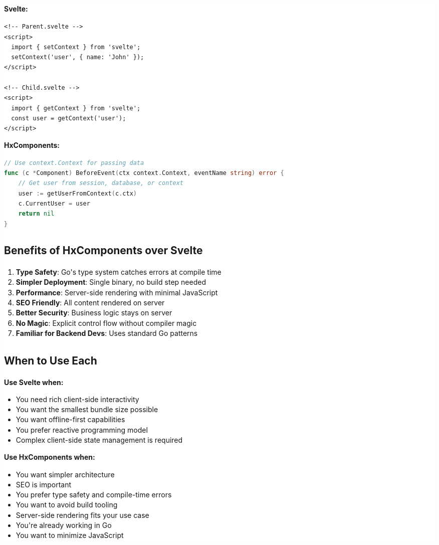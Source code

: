 **Svelte:**
```svelte
<!-- Parent.svelte -->
<script>
  import { setContext } from 'svelte';
  setContext('user', { name: 'John' });
</script>

<!-- Child.svelte -->
<script>
  import { getContext } from 'svelte';
  const user = getContext('user');
</script>
```

**HxComponents:**
```go
// Use context.Context for passing data
func (c *Component) BeforeEvent(ctx context.Context, eventName string) error {
	// Get user from session, database, or context
	user := getUserFromContext(c.ctx)
	c.CurrentUser = user
	return nil
}
```

## Benefits of HxComponents over Svelte

1. **Type Safety**: Go's type system catches errors at compile time
2. **Simpler Deployment**: Single binary, no build step needed
3. **Performance**: Server-side rendering with minimal JavaScript
4. **SEO Friendly**: All content rendered on server
5. **Better Security**: Business logic stays on server
6. **No Magic**: Explicit control flow without compiler magic
7. **Familiar for Backend Devs**: Uses standard Go patterns

## When to Use Each

**Use Svelte when:**
- You need rich client-side interactivity
- You want the smallest bundle size possible
- You want offline-first capabilities
- You prefer reactive programming model
- Complex client-side state management is required

**Use HxComponents when:**
- You want simpler architecture
- SEO is important
- You prefer type safety and compile-time errors
- You want to avoid build tooling
- Server-side rendering fits your use case
- You're already working in Go
- You want to minimize JavaScript
